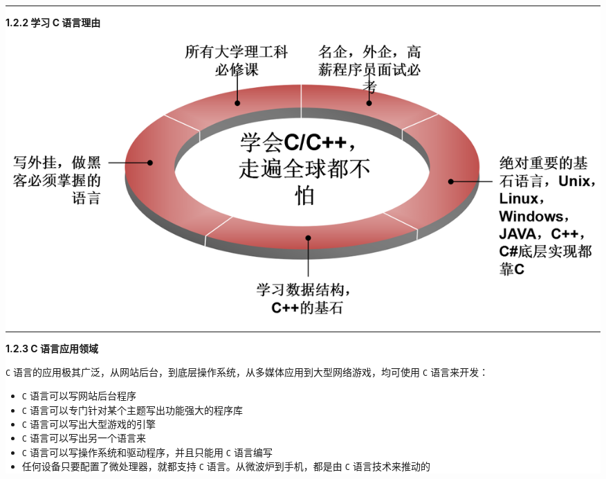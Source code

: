 ------

**1.2.2 学习 C 语言理由**

![](media/44ae64573656315766b106f734dc3d0c.png)

------

**1.2.3 C 语言应用领域**

`C` 语言的应用极其广泛，从网站后台，到底层操作系统，从多媒体应用到大型网络游戏，均可使用 `C` 语言来开发：

-   `C` 语言可以写网站后台程序
-   `C` 语言可以专门针对某个主题写出功能强大的程序库
-   `C` 语言可以写出大型游戏的引擎
-   `C` 语言可以写出另一个语言来
-   `C` 语言可以写操作系统和驱动程序，并且只能用 `C` 语言编写
-   任何设备只要配置了微处理器，就都支持 `C` 语言。从微波炉到手机，都是由 `C` 语言技术来推动的
